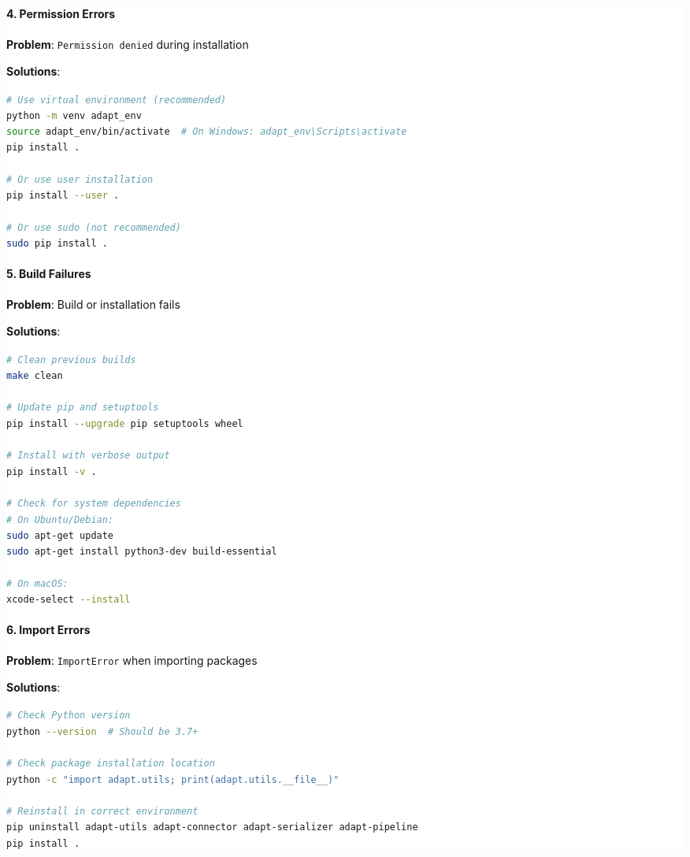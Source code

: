 #### 4. Permission Errors

**Problem**: `Permission denied` during installation

**Solutions**:
```bash
# Use virtual environment (recommended)
python -m venv adapt_env
source adapt_env/bin/activate  # On Windows: adapt_env\Scripts\activate
pip install .

# Or use user installation
pip install --user .

# Or use sudo (not recommended)
sudo pip install .
```

#### 5. Build Failures

**Problem**: Build or installation fails

**Solutions**:
```bash
# Clean previous builds
make clean

# Update pip and setuptools
pip install --upgrade pip setuptools wheel

# Install with verbose output
pip install -v .

# Check for system dependencies
# On Ubuntu/Debian:
sudo apt-get update
sudo apt-get install python3-dev build-essential

# On macOS:
xcode-select --install
```

#### 6. Import Errors

**Problem**: `ImportError` when importing packages

**Solutions**:
```bash
# Check Python version
python --version  # Should be 3.7+

# Check package installation location
python -c "import adapt.utils; print(adapt.utils.__file__)"

# Reinstall in correct environment
pip uninstall adapt-utils adapt-connector adapt-serializer adapt-pipeline
pip install .
```
